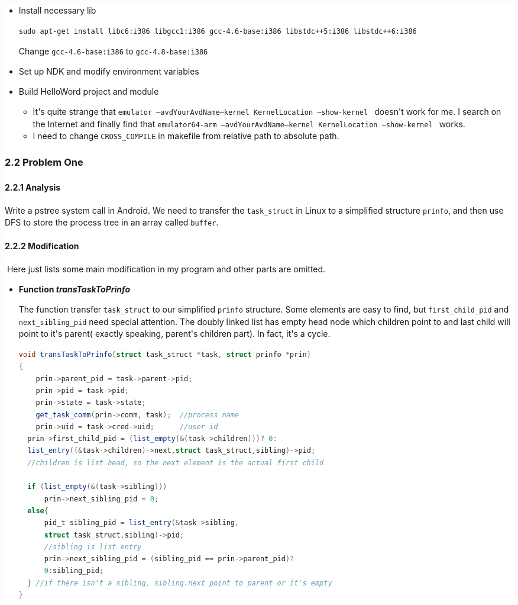 - Install necessary lib

  ```
  sudo apt-get install libc6:i386 libgcc1:i386 gcc-4.6-base:i386 libstdc++5:i386 libstdc++6:i386
  ```

   Change `gcc-4.6-base:i386` to `gcc-4.8-base:i386`

- Set up NDK and modify environment variables

- Build HelloWord project and module

  - It's quite strange that `emulator –avdYourAvdName–kernel KernelLocation –show-kernel ` doesn't work for me.  I search on the Internet and finally find that `emulator64-arm –avdYourAvdName–kernel KernelLocation –show-kernel ` works.
  - I need to change `CROSS_COMPILE` in makefile from relative path to absolute path.



### 2.2 Problem One

#### 2.2.1 Analysis

Write a pstree system call in Android.
We need to transfer the `task_struct` in Linux to a simplified structure `prinfo`, and then use DFS to store the process tree in an array called `buffer`.

#### 2.2.2 Modification

​    Here just lists some main modification in my program and other parts are omitted.

- **Function *transTaskToPrinfo***

  The function transfer `task_struct` to our simplified `prinfo` structure. Some elements are easy to find, but `first_child_pid` and `next_sibling_pid` need special attention. The doubly linked list has empty head node which children point to and last child will point to it's parent( exactly speaking, parent's children part). In fact, it's a cycle.

  ```c#
  void transTaskToPrinfo(struct task_struct *task, struct prinfo *prin)
  {
      prin->parent_pid = task->parent->pid;
      prin->pid = task->pid;
      prin->state = task->state;
      get_task_comm(prin->comm, task);  //process name
      prin->uid = task->cred->uid;      //user id
  	prin->first_child_pid = (list_empty(&(task->children)))? 0:
  	list_entry((&task->children)->next,struct task_struct,sibling)->pid;
  	//children is list head, so the next element is the actual first child
  
  	if (list_empty(&(task->sibling)))
      	prin->next_sibling_pid = 0;
  	else{
      	pid_t sibling_pid = list_entry(&task->sibling,
      	struct task_struct,sibling)->pid;
      	//sibling is list entry
      	prin->next_sibling_pid = (sibling_pid == prin->parent_pid)?
      	0:sibling_pid;
  	} //if there isn't a sibling, sibling.next point to parent or it's empty
  }
  ```
